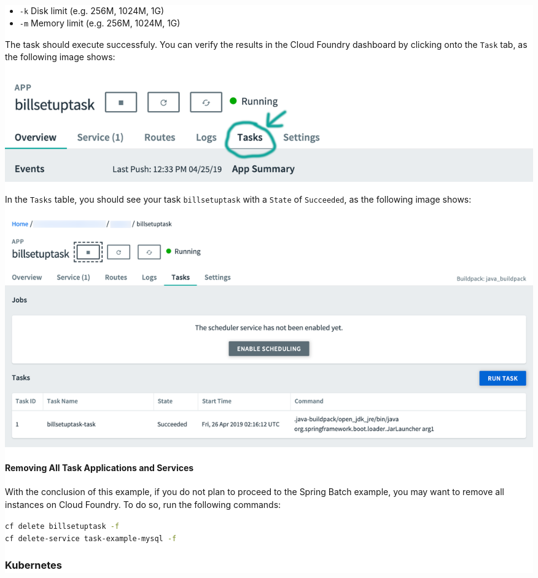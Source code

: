 - `-k` Disk limit (e.g. 256M, 1024M, 1G)
- `-m` Memory limit (e.g. 256M, 1024M, 1G)



The task should execute successfuly. You can verify the results in the Cloud Foundry dashboard by clicking onto the `Task` tab, as the following image shows:

![Cloud Foundry Dashboard Task Tab](images/CF-task-standalone-task1-task-tab.png)

In the `Tasks` table, you should see your task `billsetuptask` with a `State` of `Succeeded`, as the following image shows:

![billsetuptask executed on Cloud Foundry](images/CF-task-standalone-task1-execution-result.png)

#### Removing All Task Applications and Services

With the conclusion of this example, if you do not plan to proceed to the Spring Batch example, you may want to remove all instances on Cloud Foundry. To do so, run the following commands:

```bash
cf delete billsetuptask -f
cf delete-service task-example-mysql -f
```

### Kubernetes
